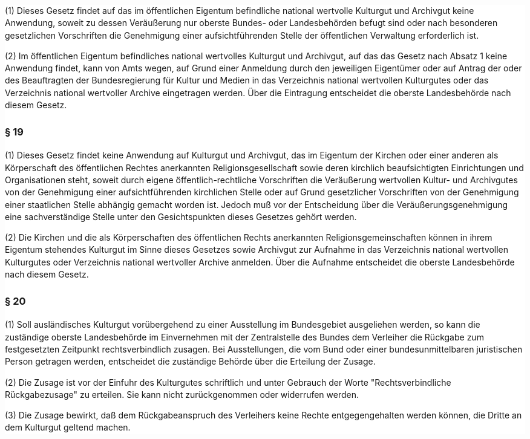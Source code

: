 (1) Dieses Gesetz findet auf das im öffentlichen Eigentum befindliche
national wertvolle Kulturgut und Archivgut keine Anwendung, soweit zu
dessen Veräußerung nur oberste Bundes- oder Landesbehörden befugt sind
oder nach besonderen gesetzlichen Vorschriften die Genehmigung einer
aufsichtführenden Stelle der öffentlichen Verwaltung erforderlich ist.

(2) Im öffentlichen Eigentum befindliches national wertvolles
Kulturgut und Archivgut, auf das das Gesetz nach Absatz 1 keine
Anwendung findet, kann von Amts wegen, auf Grund einer Anmeldung durch
den jeweiligen Eigentümer oder auf Antrag der oder des Beauftragten
der Bundesregierung für Kultur und Medien in das Verzeichnis national
wertvollen Kulturgutes oder das Verzeichnis national wertvoller
Archive eingetragen werden. Über die Eintragung entscheidet die
oberste Landesbehörde nach diesem Gesetz.


### § 19

(1) Dieses Gesetz findet keine Anwendung auf Kulturgut und Archivgut,
das im Eigentum der Kirchen oder einer anderen als Körperschaft des
öffentlichen Rechtes anerkannten Religionsgesellschaft sowie deren
kirchlich beaufsichtigten Einrichtungen und Organisationen steht,
soweit durch eigene öffentlich-rechtliche Vorschriften die Veräußerung
wertvollen Kultur- und Archivgutes von der Genehmigung einer
aufsichtführenden kirchlichen Stelle oder auf Grund gesetzlicher
Vorschriften von der Genehmigung einer staatlichen Stelle abhängig
gemacht worden ist. Jedoch muß vor der Entscheidung über die
Veräußerungsgenehmigung eine sachverständige Stelle unter den
Gesichtspunkten dieses Gesetzes gehört werden.

(2) Die Kirchen und die als Körperschaften des öffentlichen Rechts
anerkannten Religionsgemeinschaften können in ihrem Eigentum stehendes
Kulturgut im Sinne dieses Gesetzes sowie Archivgut zur Aufnahme in das
Verzeichnis national wertvollen Kulturgutes oder Verzeichnis national
wertvoller Archive anmelden. Über die Aufnahme entscheidet die oberste
Landesbehörde nach diesem Gesetz.


### § 20

(1) Soll ausländisches Kulturgut vorübergehend zu einer Ausstellung im
Bundesgebiet ausgeliehen werden, so kann die zuständige oberste
Landesbehörde im Einvernehmen mit der Zentralstelle des Bundes dem
Verleiher die Rückgabe zum festgesetzten Zeitpunkt rechtsverbindlich
zusagen. Bei Ausstellungen, die vom Bund oder einer
bundesunmittelbaren juristischen Person getragen werden, entscheidet
die zuständige Behörde über die Erteilung der Zusage.

(2) Die Zusage ist vor der Einfuhr des Kulturgutes schriftlich und
unter Gebrauch der Worte "Rechtsverbindliche Rückgabezusage" zu
erteilen. Sie kann nicht zurückgenommen oder widerrufen werden.

(3) Die Zusage bewirkt, daß dem Rückgabeanspruch des Verleihers keine
Rechte entgegengehalten werden können, die Dritte an dem Kulturgut
geltend machen.
